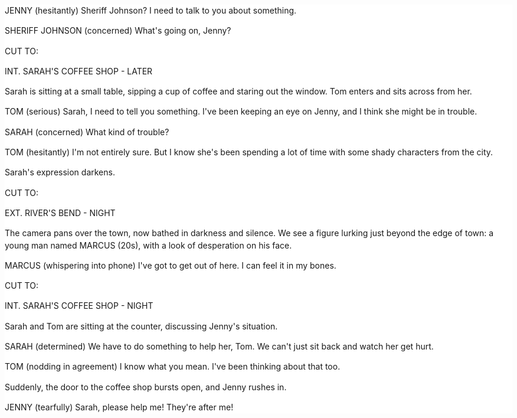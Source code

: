 JENNY
(hesitantly)
Sheriff Johnson? I need to talk to you about something.

SHERIFF JOHNSON
(concerned)
What's going on, Jenny?

CUT TO:

INT. SARAH'S COFFEE SHOP - LATER

Sarah is sitting at a small table, sipping a cup of coffee and staring out the window. Tom enters and sits across from her.

TOM
(serious)
Sarah, I need to tell you something. I've been keeping an eye on Jenny, and I think she might be in trouble.

SARAH
(concerned)
What kind of trouble?

TOM
(hesitantly)
I'm not entirely sure. But I know she's been spending a lot of time with some shady characters from the city.

Sarah's expression darkens.

CUT TO:

EXT. RIVER'S BEND - NIGHT

The camera pans over the town, now bathed in darkness and silence. We see a figure lurking just beyond the edge of town: a young man named MARCUS (20s), with a look of desperation on his face.

MARCUS
(whispering into phone)
I've got to get out of here. I can feel it in my bones.

CUT TO:

INT. SARAH'S COFFEE SHOP - NIGHT

Sarah and Tom are sitting at the counter, discussing Jenny's situation.

SARAH
(determined)
We have to do something to help her, Tom. We can't just sit back and watch her get hurt.

TOM
(nodding in agreement)
I know what you mean. I've been thinking about that too.

Suddenly, the door to the coffee shop bursts open, and Jenny rushes in.

JENNY
(tearfully)
Sarah, please help me! They're after me!
